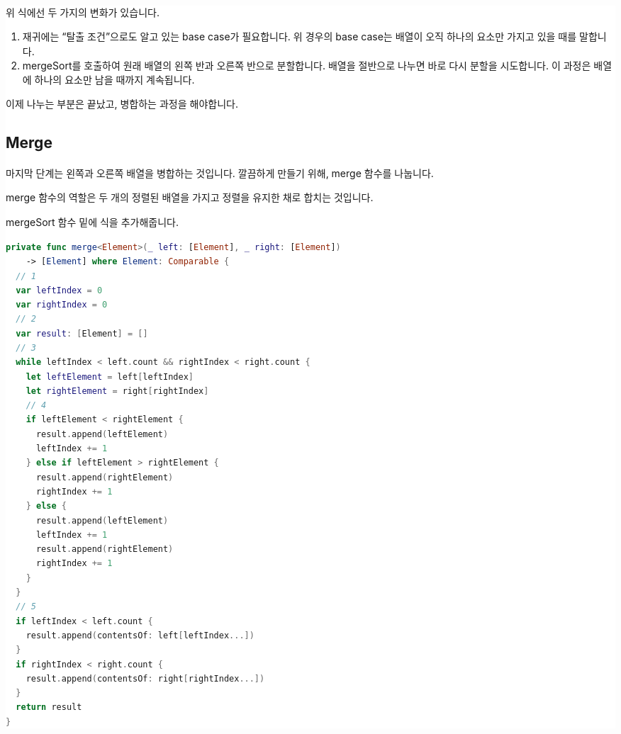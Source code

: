 위 식에선 두 가지의 변화가 있습니다.

1. 재귀에는 “탈출 조건”으로도 알고 있는 base case가 필요합니다. 
위 경우의 base case는 배열이 오직 하나의 요소만 가지고 있을 때를 말합니다.
2. mergeSort를 호출하여 원래 배열의 왼쪽 반과 오른쪽 반으로 분할합니다. 배열을 절반으로 나누면 바로 다시 분할을 시도합니다. 이 과정은 배열에 하나의 요소만 남을 때까지 계속됩니다.

이제 나누는 부분은 끝났고, 병합하는 과정을 해야합니다.

## Merge

마지막 단계는 왼쪽과 오른쪽 배열을 병합하는 것입니다. 
깔끔하게 만들기 위해, merge 함수를 나눕니다.

merge 함수의 역할은 두 개의 정렬된 배열을 가지고 정렬을 유지한 채로 합치는 것입니다.

mergeSort 함수 밑에 식을 추가해줍니다.

```swift
private func merge<Element>(_ left: [Element], _ right: [Element])
    -> [Element] where Element: Comparable {
  // 1
  var leftIndex = 0
  var rightIndex = 0
  // 2
  var result: [Element] = []
  // 3
  while leftIndex < left.count && rightIndex < right.count {
    let leftElement = left[leftIndex]
    let rightElement = right[rightIndex]
    // 4
    if leftElement < rightElement {
      result.append(leftElement)
      leftIndex += 1
    } else if leftElement > rightElement {
      result.append(rightElement)
      rightIndex += 1
    } else {
      result.append(leftElement)
      leftIndex += 1
      result.append(rightElement)
      rightIndex += 1
    }
  }
  // 5
  if leftIndex < left.count {
    result.append(contentsOf: left[leftIndex...])
  }
  if rightIndex < right.count {
    result.append(contentsOf: right[rightIndex...])
  }
  return result
}
```
